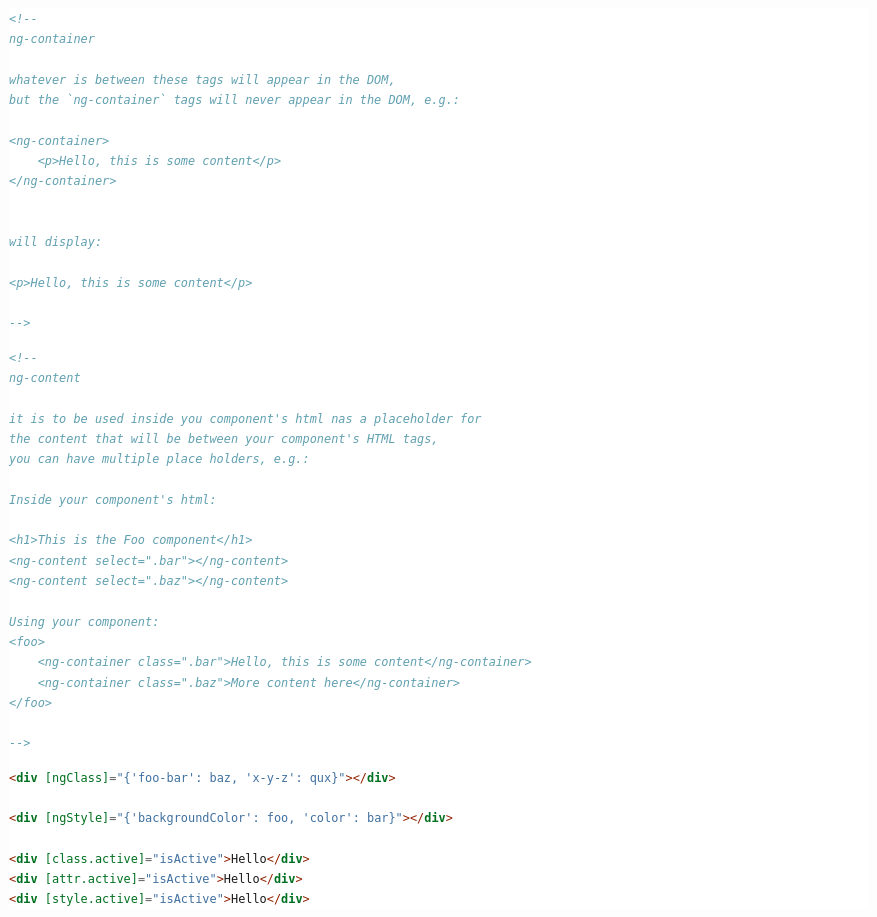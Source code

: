 
```html
<!-- 
ng-container 

whatever is between these tags will appear in the DOM, 
but the `ng-container` tags will never appear in the DOM, e.g.:

<ng-container>
    <p>Hello, this is some content</p>
</ng-container>


will display:

<p>Hello, this is some content</p>

-->
```

```html
<!-- 
ng-content 

it is to be used inside you component's html nas a placeholder for 
the content that will be between your component's HTML tags, 
you can have multiple place holders, e.g.:

Inside your component's html:

<h1>This is the Foo component</h1>
<ng-content select=".bar"></ng-content>
<ng-content select=".baz"></ng-content>

Using your component:
<foo>
    <ng-container class=".bar">Hello, this is some content</ng-container>
    <ng-container class=".baz">More content here</ng-container>
</foo>

-->
```



```html
<div [ngClass]="{'foo-bar': baz, 'x-y-z': qux}"></div>

<div [ngStyle]="{'backgroundColor': foo, 'color': bar}"></div>

<div [class.active]="isActive">Hello</div>
<div [attr.active]="isActive">Hello</div>
<div [style.active]="isActive">Hello</div>
```

